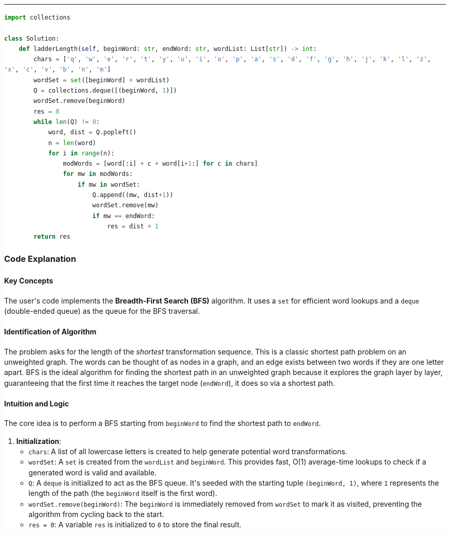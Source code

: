 
---

```python
import collections

class Solution:
    def ladderLength(self, beginWord: str, endWord: str, wordList: List[str]) -> int:
        chars = ['q', 'w', 'e', 'r', 't', 'y', 'u', 'i', 'o', 'p', 'a', 's', 'd', 'f', 'g', 'h', 'j', 'k', 'l', 'z', 'x', 'c', 'v', 'b', 'n', 'm']
        wordSet = set([beginWord] + wordList)
        Q = collections.deque([(beginWord, 1)])
        wordSet.remove(beginWord)
        res = 0
        while len(Q) != 0:
            word, dist = Q.popleft()
            n = len(word)
            for i in range(n):
                modWords = [word[:i] + c + word[i+1:] for c in chars]
                for mw in modWords:
                    if mw in wordSet:
                        Q.append((mw, dist+1))
                        wordSet.remove(mw)
                        if mw == endWord:
                            res = dist + 1
        return res
```

### Code Explanation

#### Key Concepts
The user's code implements the **Breadth-First Search (BFS)** algorithm. It uses a `set` for efficient word lookups and a `deque` (double-ended queue) as the queue for the BFS traversal.

#### Identification of Algorithm
The problem asks for the length of the *shortest* transformation sequence. This is a classic shortest path problem on an unweighted graph. The words can be thought of as nodes in a graph, and an edge exists between two words if they are one letter apart. BFS is the ideal algorithm for finding the shortest path in an unweighted graph because it explores the graph layer by layer, guaranteeing that the first time it reaches the target node (`endWord`), it does so via a shortest path.

#### Intuition and Logic
The core idea is to perform a BFS starting from `beginWord` to find the shortest path to `endWord`.

1.  **Initialization**:
    *   `chars`: A list of all lowercase letters is created to help generate potential word transformations.
    *   `wordSet`: A `set` is created from the `wordList` and `beginWord`. This provides fast, O(1) average-time lookups to check if a generated word is valid and available.
    *   `Q`: A `deque` is initialized to act as the BFS queue. It's seeded with the starting tuple `(beginWord, 1)`, where `1` represents the length of the path (the `beginWord` itself is the first word).
    *   `wordSet.remove(beginWord)`: The `beginWord` is immediately removed from `wordSet` to mark it as visited, preventing the algorithm from cycling back to the start.
    *   `res = 0`: A variable `res` is initialized to `0` to store the final result.

